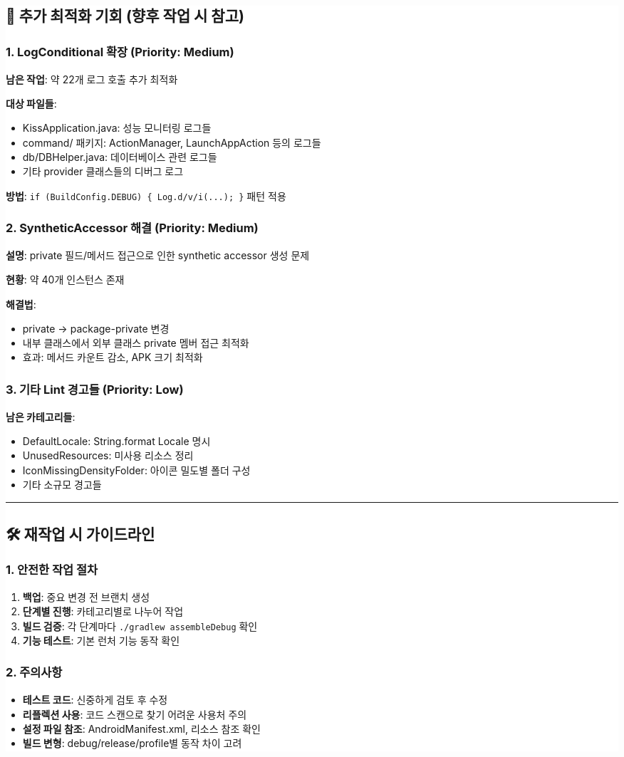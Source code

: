 
## 🔄 추가 최적화 기회 (향후 작업 시 참고)

### 1. LogConditional 확장 (Priority: Medium)

**남은 작업**: 약 22개 로그 호출 추가 최적화

**대상 파일들**:

- KissApplication.java: 성능 모니터링 로그들
- command/ 패키지: ActionManager, LaunchAppAction 등의 로그들  
- db/DBHelper.java: 데이터베이스 관련 로그들
- 기타 provider 클래스들의 디버그 로그

**방법**: `if (BuildConfig.DEBUG) { Log.d/v/i(...); }` 패턴 적용

### 2. SyntheticAccessor 해결 (Priority: Medium)

**설명**: private 필드/메서드 접근으로 인한 synthetic accessor 생성 문제

**현황**: 약 40개 인스턴스 존재

**해결법**:

- private → package-private 변경
- 내부 클래스에서 외부 클래스 private 멤버 접근 최적화
- 효과: 메서드 카운트 감소, APK 크기 최적화

### 3. 기타 Lint 경고들 (Priority: Low)

**남은 카테고리들**:

- DefaultLocale: String.format Locale 명시
- UnusedResources: 미사용 리소스 정리
- IconMissingDensityFolder: 아이콘 밀도별 폴더 구성
- 기타 소규모 경고들

---

## 🛠️ 재작업 시 가이드라인

### 1. 안전한 작업 절차

1. **백업**: 중요 변경 전 브랜치 생성
2. **단계별 진행**: 카테고리별로 나누어 작업  
3. **빌드 검증**: 각 단계마다 `./gradlew assembleDebug` 확인
4. **기능 테스트**: 기본 런처 기능 동작 확인

### 2. 주의사항

- **테스트 코드**: 신중하게 검토 후 수정
- **리플렉션 사용**: 코드 스캔으로 찾기 어려운 사용처 주의
- **설정 파일 참조**: AndroidManifest.xml, 리소스 참조 확인
- **빌드 변형**: debug/release/profile별 동작 차이 고려
